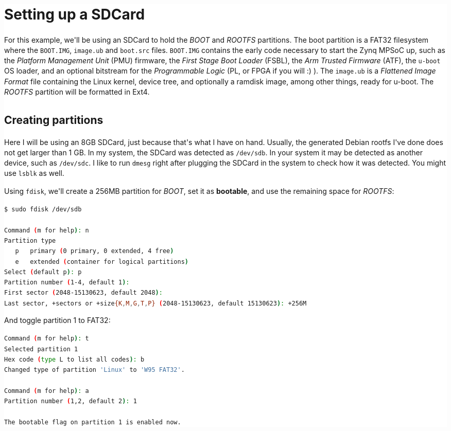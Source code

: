 # Setting up a SDCard

For this example, we'll be using an SDCard to hold the _BOOT_ and _ROOTFS_ partitions. The boot partition is a FAT32
filesystem where the `BOOT.IMG`, `image.ub` and `boot.src` files. `BOOT.IMG` contains the early code necessary to start the Zynq
MPSoC up, such as the _Platform Management Unit_ (PMU) firmware, the _First Stage Boot Loader_ (FSBL), the _Arm Trusted
Firmware_ (ATF), the `u-boot` OS loader, and an optional bitstream for the _Programmable Logic_ (PL, or FPGA if you will
:) ). The `image.ub` is a _Flattened Image Format_ file containing the Linux kernel, device tree, and optionally a
ramdisk image, among other things, ready for u-boot. The _ROOTFS_ partition will be formatted in Ext4. 

## Creating partitions

Here I will be using an 8GB SDCard, just because that's what I have on hand. Usually, the generated Debian rootfs I've
done does not get larger than 1 GB. In my system, the SDCard was detected as `/dev/sdb`. In your system it may be
detected as another device, such as `/dev/sdc`. I like to run `dmesg` right after plugging the SDCard in the
system to check how it was detected. You might use `lsblk` as well. 

Using `fdisk`, we'll create a 256MB partition for _BOOT_, set it as **bootable**, and use the remaining space for
_ROOTFS_:

```bash
$ sudo fdisk /dev/sdb

Command (m for help): n
Partition type
   p   primary (0 primary, 0 extended, 4 free)
   e   extended (container for logical partitions)
Select (default p): p
Partition number (1-4, default 1): 
First sector (2048-15130623, default 2048): 
Last sector, +sectors or +size{K,M,G,T,P} (2048-15130623, default 15130623): +256M
```

And toggle partition 1 to FAT32:

```bash
Command (m for help): t
Selected partition 1
Hex code (type L to list all codes): b
Changed type of partition 'Linux' to 'W95 FAT32'.

Command (m for help): a
Partition number (1,2, default 2): 1

The bootable flag on partition 1 is enabled now.
```
